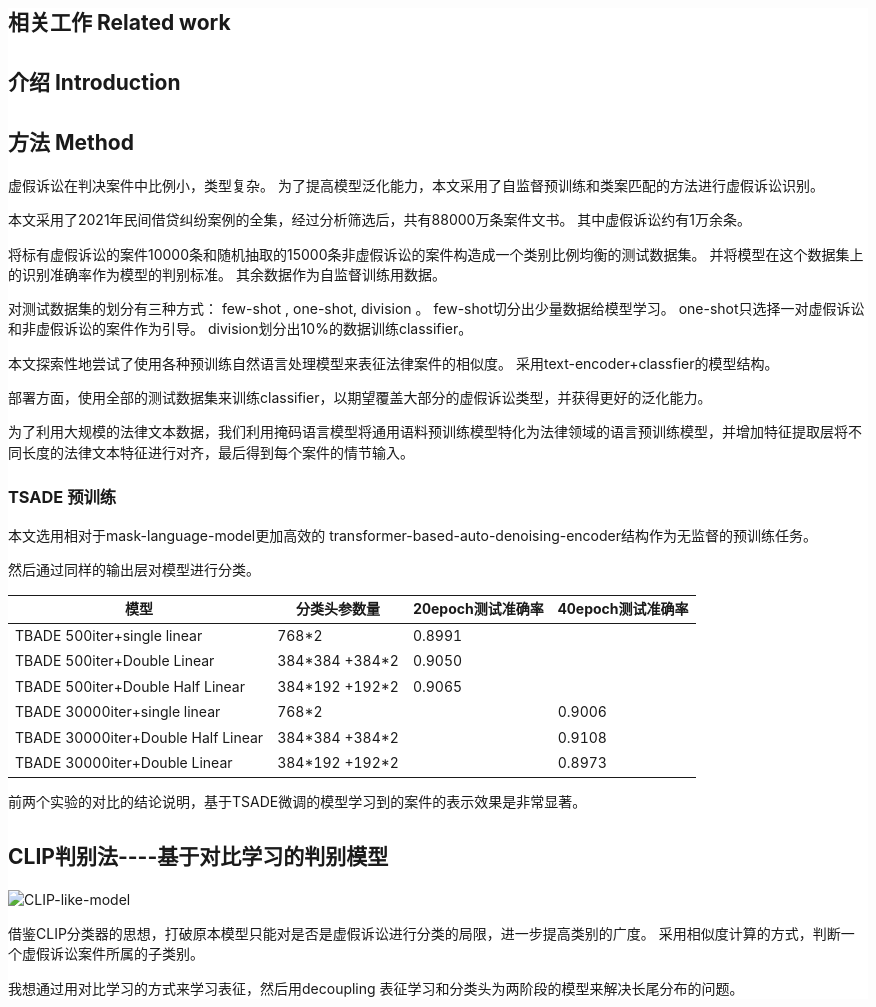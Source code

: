 
## 相关工作 Related work 

## 介绍 Introduction 

## 方法 Method 

虚假诉讼在判决案件中比例小，类型复杂。  为了提高模型泛化能力，本文采用了自监督预训练和类案匹配的方法进行虚假诉讼识别。 

本文采用了2021年民间借贷纠纷案例的全集，经过分析筛选后，共有88000万条案件文书。 其中虚假诉讼约有1万余条。 

将标有虚假诉讼的案件10000条和随机抽取的15000条非虚假诉讼的案件构造成一个类别比例均衡的测试数据集。 并将模型在这个数据集上的识别准确率作为模型的判别标准。 其余数据作为自监督训练用数据。 

对测试数据集的划分有三种方式： few-shot , one-shot, division 。  few-shot切分出少量数据给模型学习。 one-shot只选择一对虚假诉讼和非虚假诉讼的案件作为引导。 division划分出10%的数据训练classifier。 

本文探索性地尝试了使用各种预训练自然语言处理模型来表征法律案件的相似度。 采用text-encoder+classfier的模型结构。 

部署方面，使用全部的测试数据集来训练classifier，以期望覆盖大部分的虚假诉讼类型，并获得更好的泛化能力。 

为了利用大规模的法律文本数据，我们利用掩码语言模型将通用语料预训练模型特化为法律领域的语言预训练模型，并增加特征提取层将不同长度的法律文本特征进行对齐，最后得到每个案件的情节输入。 

### TSADE 预训练 

本文选用相对于mask-language-model更加高效的 transformer-based-auto-denoising-encoder结构作为无监督的预训练任务。

然后通过同样的输出层对模型进行分类。 

| 模型                               | 分类头参数量    | 20epoch测试准确率 | 40epoch测试准确率 |
| ---------------------------------- | --------------- | ----------------- | ----------------- |
| TBADE 500iter+single linear        | 768*2           | 0.8991            |                   |
| TBADE 500iter+Double Linear        | 384*384 +384\*2 | 0.9050            |                   |
| TBADE 500iter+Double Half Linear   | 384*192 +192\*2 | 0.9065            |                   |
| TBADE 30000iter+single linear      | 768*2           |                   | 0.9006            |
| TBADE 30000iter+Double Half Linear | 384*384 +384\*2 |                   | 0.9108            |
| TBADE 30000iter+Double Linear      | 384*192 +192\*2 |                   | 0.8973            |



前两个实验的对比的结论说明，基于TSADE微调的模型学习到的案件的表示效果是非常显著。 



## CLIP判别法----基于对比学习的判别模型 

![CLIP-like-model](./CLIP-like-model.png)



借鉴CLIP分类器的思想，打破原本模型只能对是否是虚假诉讼进行分类的局限，进一步提高类别的广度。 采用相似度计算的方式，判断一个虚假诉讼案件所属的子类别。

我想通过用对比学习的方式来学习表征，然后用decoupling 表征学习和分类头为两阶段的模型来解决长尾分布的问题。 
